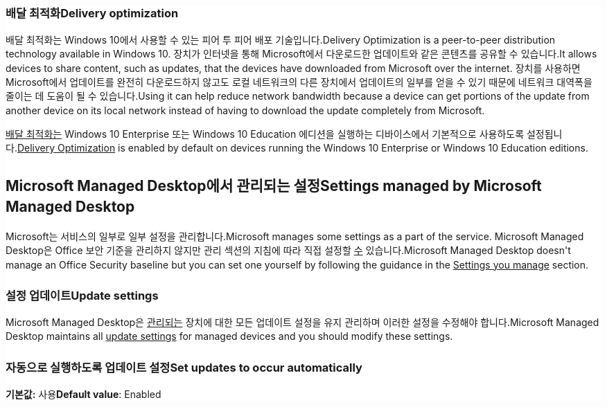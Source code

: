 ### <a name="delivery-optimization"></a><span data-ttu-id="7d209-145">배달 최적화</span><span class="sxs-lookup"><span data-stu-id="7d209-145">Delivery optimization</span></span>

<span data-ttu-id="7d209-146">배달 최적화는 Windows 10에서 사용할 수 있는 피어 투 피어 배포 기술입니다.</span><span class="sxs-lookup"><span data-stu-id="7d209-146">Delivery Optimization is a peer-to-peer distribution technology available in Windows 10.</span></span> <span data-ttu-id="7d209-147">장치가 인터넷을 통해 Microsoft에서 다운로드한 업데이트와 같은 콘텐츠를 공유할 수 있습니다.</span><span class="sxs-lookup"><span data-stu-id="7d209-147">It allows devices to share content, such as updates, that the devices have downloaded from Microsoft over the internet.</span></span> <span data-ttu-id="7d209-148">장치를 사용하면 Microsoft에서 업데이트를 완전히 다운로드하지 않고도 로컬 네트워크의 다른 장치에서 업데이트의 일부를 얻을 수 있기 때문에 네트워크 대역폭을 줄이는 데 도움이 될 수 있습니다.</span><span class="sxs-lookup"><span data-stu-id="7d209-148">Using it can help reduce network bandwidth because a device can get portions of the update from another device on its local network instead of having to download the update completely from Microsoft.</span></span>

<span data-ttu-id="7d209-149">[배달 최적화는](https://docs.microsoft.com/deployoffice/delivery-optimization) Windows 10 Enterprise 또는 Windows 10 Education 에디션을 실행하는 디바이스에서 기본적으로 사용하도록 설정됩니다.</span><span class="sxs-lookup"><span data-stu-id="7d209-149">[Delivery Optimization](https://docs.microsoft.com/deployoffice/delivery-optimization) is enabled by default on devices running the Windows 10 Enterprise or Windows 10 Education editions.</span></span> 

## <a name="settings-managed-by-microsoft-managed-desktop"></a><span data-ttu-id="7d209-150">Microsoft Managed Desktop에서 관리되는 설정</span><span class="sxs-lookup"><span data-stu-id="7d209-150">Settings managed by Microsoft Managed Desktop</span></span>

<span data-ttu-id="7d209-151">Microsoft는 서비스의 일부로 일부 설정을 관리합니다.</span><span class="sxs-lookup"><span data-stu-id="7d209-151">Microsoft manages some settings as a part of the service.</span></span> <span data-ttu-id="7d209-152">Microsoft Managed Desktop은 Office 보안 기준을 관리하지 않지만 관리 섹션의 지침에 따라 직접 설정할 [수](#settings-you-manage) 있습니다.</span><span class="sxs-lookup"><span data-stu-id="7d209-152">Microsoft Managed Desktop doesn't manage an Office Security baseline but you can set one yourself by following the guidance in the [Settings you manage](#settings-you-manage) section.</span></span>

### <a name="update-settings"></a><span data-ttu-id="7d209-153">설정 업데이트</span><span class="sxs-lookup"><span data-stu-id="7d209-153">Update settings</span></span>

<span data-ttu-id="7d209-154">Microsoft Managed Desktop은 [관리되는](https://docs.microsoft.com/deployoffice/configure-update-settings-microsoft-365-apps) 장치에 대한 모든 업데이트 설정을 유지 관리하며 이러한 설정을 수정해야 합니다.</span><span class="sxs-lookup"><span data-stu-id="7d209-154">Microsoft Managed Desktop maintains all [update settings](https://docs.microsoft.com/deployoffice/configure-update-settings-microsoft-365-apps) for managed devices and you should modify these settings.</span></span>

### <a name="set-updates-to-occur-automatically"></a><span data-ttu-id="7d209-155">자동으로 실행하도록 업데이트 설정</span><span class="sxs-lookup"><span data-stu-id="7d209-155">Set updates to occur automatically</span></span>

<span data-ttu-id="7d209-156">**기본값:** 사용</span><span class="sxs-lookup"><span data-stu-id="7d209-156">**Default value**: Enabled</span></span>
